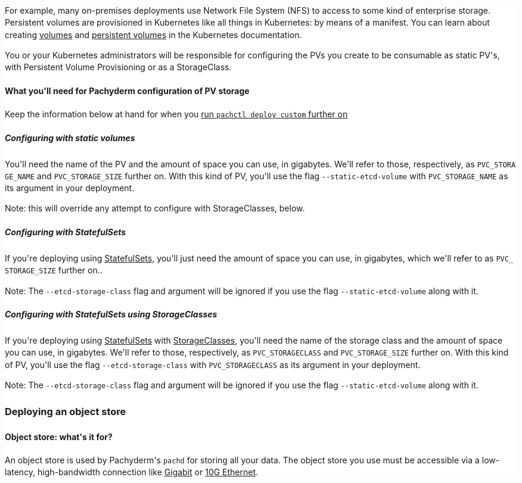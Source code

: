 For example, many on-premises deployments use Network File System (NFS) to
access to some kind of enterprise storage. Persistent volumes are provisioned in
Kubernetes like all things in Kubernetes: by means of a manifest. You can learn
about creating [volumes](https://kubernetes.io/docs/concepts/storage/volumes/)
and
[persistent volumes](https://kubernetes.io/docs/concepts/storage/persistent-volumes/)
in the Kubernetes documentation.

You or your Kubernetes administrators will be responsible for configuring the
PVs you create to be consumable as static PV's, with Persistent Volume
Provisioning or as a StorageClass.

#### What you'll need for Pachyderm configuration of PV storage

Keep the information below at hand for when you
[run `pachctl deploy custom` further on](deploy_custom/index.md)

##### Configuring with static volumes

You'll need the name of the PV and the amount of space you can use, in
gigabytes. We'll refer to those, respectively, as `PVC_STORAGE_NAME` and
`PVC_STORAGE_SIZE` further on. With this kind of PV, you'll use the flag
`--static-etcd-volume` with `PVC_STORAGE_NAME` as its argument in your
deployment.

Note: this will override any attempt to configure with StorageClasses, below.

##### Configuring with StatefulSets

If you're deploying using [StatefulSets](#statefulsets), you'll just need the
amount of space you can use, in gigabytes, which we'll refer to as
`PVC_STORAGE_SIZE` further on..

Note: The `--etcd-storage-class` flag and argument will be ignored if you use
the flag `--static-etcd-volume` along with it.

##### Configuring with StatefulSets using StorageClasses

If you're deploying using [StatefulSets](#statefulsets) with
[StorageClasses](#storageclasses), you'll need the name of the storage class and
the amount of space you can use, in gigabytes. We'll refer to those,
respectively, as `PVC_STORAGECLASS` and `PVC_STORAGE_SIZE` further on. With this
kind of PV, you'll use the flag `--etcd-storage-class` with `PVC_STORAGECLASS`
as its argument in your deployment.

Note: The `--etcd-storage-class` flag and argument will be ignored if you use
the flag `--static-etcd-volume` along with it.

### Deploying an object store

#### Object store: what's it for?

An object store is used by Pachyderm's `pachd` for storing all your data. The
object store you use must be accessible via a low-latency, high-bandwidth
connection like [Gigabit](https://en.wikipedia.org/wiki/Gigabit_Ethernet) or
[10G Ethernet](https://en.wikipedia.org/wiki/10_Gigabit_Ethernet).
